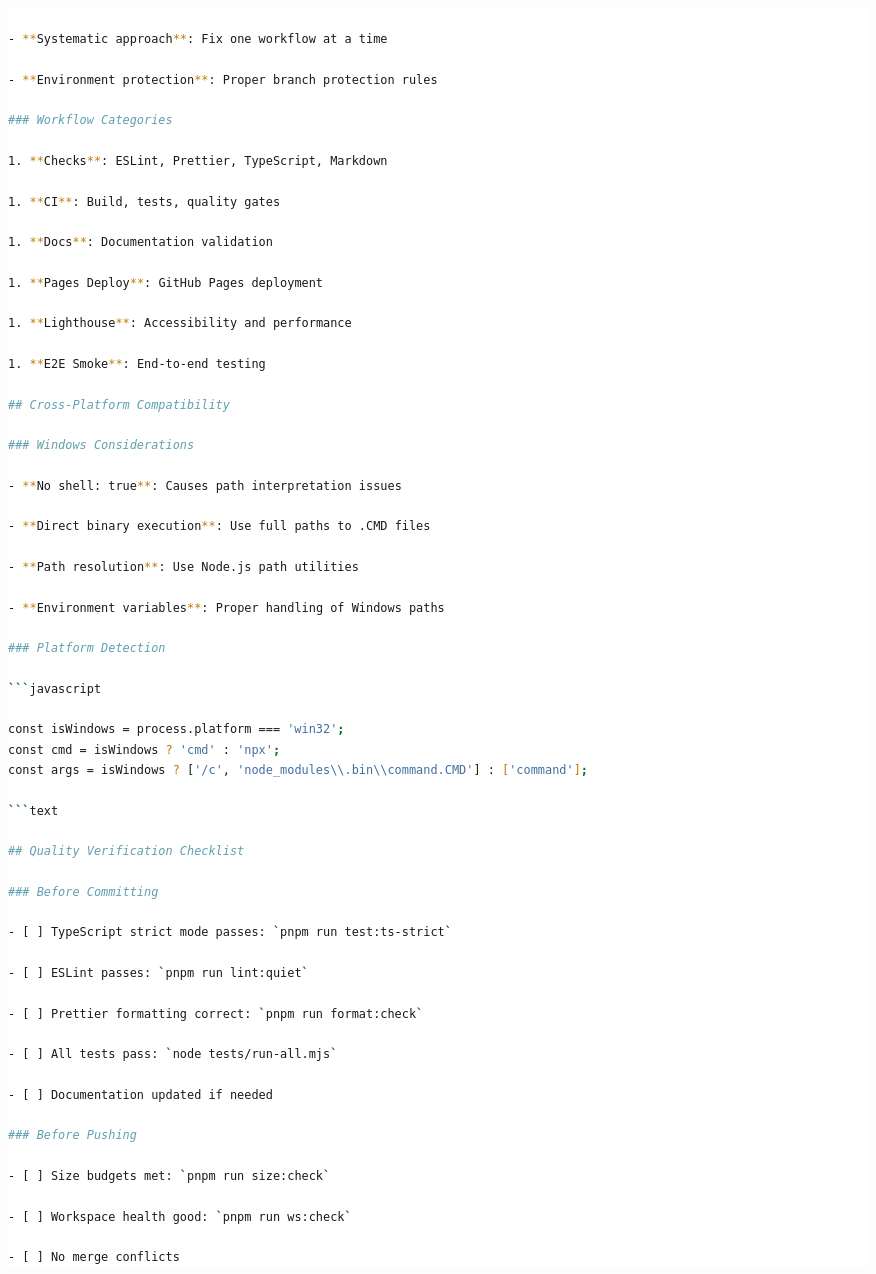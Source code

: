 ````bash

- **Systematic approach**: Fix one workflow at a time

- **Environment protection**: Proper branch protection rules

### Workflow Categories

1. **Checks**: ESLint, Prettier, TypeScript, Markdown

1. **CI**: Build, tests, quality gates

1. **Docs**: Documentation validation

1. **Pages Deploy**: GitHub Pages deployment

1. **Lighthouse**: Accessibility and performance

1. **E2E Smoke**: End-to-end testing

## Cross-Platform Compatibility

### Windows Considerations

- **No shell: true**: Causes path interpretation issues

- **Direct binary execution**: Use full paths to .CMD files

- **Path resolution**: Use Node.js path utilities

- **Environment variables**: Proper handling of Windows paths

### Platform Detection

```javascript

const isWindows = process.platform === 'win32';
const cmd = isWindows ? 'cmd' : 'npx';
const args = isWindows ? ['/c', 'node_modules\\.bin\\command.CMD'] : ['command'];

```text

## Quality Verification Checklist

### Before Committing

- [ ] TypeScript strict mode passes: `pnpm run test:ts-strict`

- [ ] ESLint passes: `pnpm run lint:quiet`

- [ ] Prettier formatting correct: `pnpm run format:check`

- [ ] All tests pass: `node tests/run-all.mjs`

- [ ] Documentation updated if needed

### Before Pushing

- [ ] Size budgets met: `pnpm run size:check`

- [ ] Workspace health good: `pnpm run ws:check`

- [ ] No merge conflicts

````